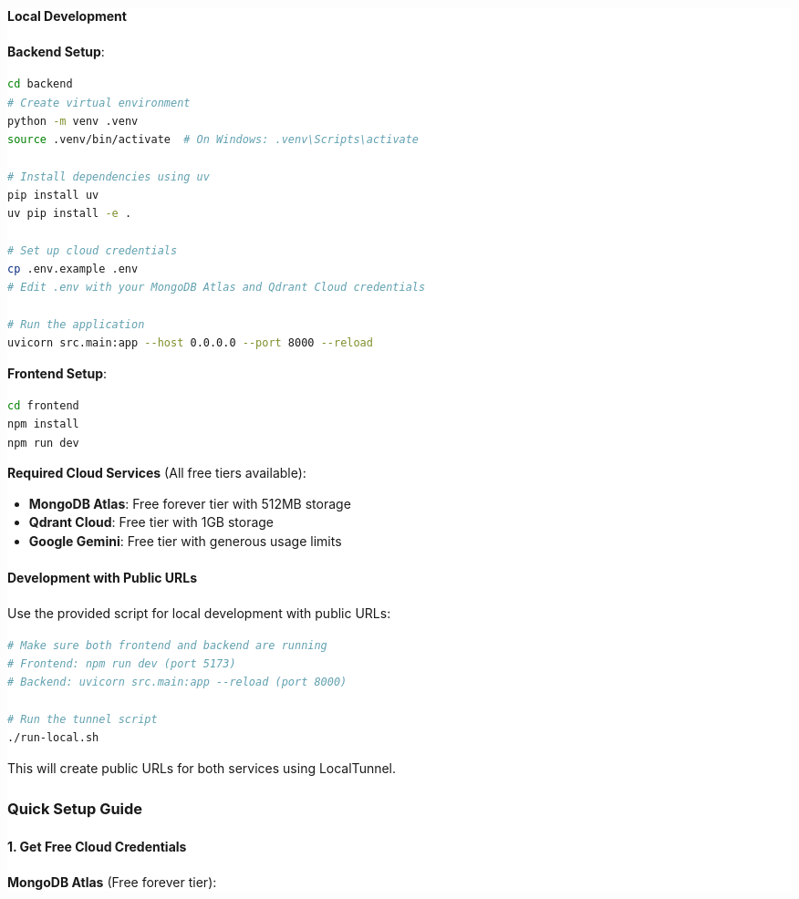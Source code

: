 #### Local Development

**Backend Setup**:

```bash
cd backend
# Create virtual environment
python -m venv .venv
source .venv/bin/activate  # On Windows: .venv\Scripts\activate

# Install dependencies using uv
pip install uv
uv pip install -e .

# Set up cloud credentials
cp .env.example .env
# Edit .env with your MongoDB Atlas and Qdrant Cloud credentials

# Run the application
uvicorn src.main:app --host 0.0.0.0 --port 8000 --reload
```

**Frontend Setup**:

```bash
cd frontend
npm install
npm run dev
```

**Required Cloud Services** (All free tiers available):

- **MongoDB Atlas**: Free forever tier with 512MB storage
- **Qdrant Cloud**: Free tier with 1GB storage
- **Google Gemini**: Free tier with generous usage limits

#### Development with Public URLs

Use the provided script for local development with public URLs:

```bash
# Make sure both frontend and backend are running
# Frontend: npm run dev (port 5173)
# Backend: uvicorn src.main:app --reload (port 8000)

# Run the tunnel script
./run-local.sh
```

This will create public URLs for both services using LocalTunnel.

### Quick Setup Guide

#### 1. Get Free Cloud Credentials

**MongoDB Atlas** (Free forever tier):
